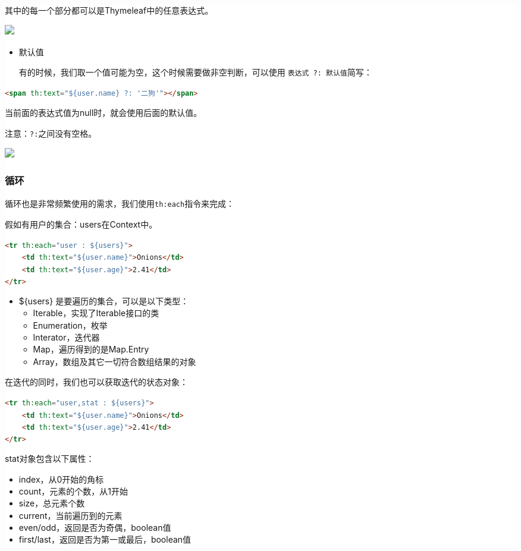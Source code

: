   其中的每一个部分都可以是Thymeleaf中的任意表达式。

![](https://img-blog.csdnimg.cn/20200428191858192.png)

- 默认值

  有的时候，我们取一个值可能为空，这个时候需要做非空判断，可以使用 `表达式 ?: 默认值`简写：

```html
<span th:text="${user.name} ?: '二狗'"></span>
```

当前面的表达式值为null时，就会使用后面的默认值。

注意：`?:`之间没有空格。

![](https://img-blog.csdnimg.cn/20200428191914149.png)





### 循环

循环也是非常频繁使用的需求，我们使用`th:each`指令来完成：

假如有用户的集合：users在Context中。

```html
<tr th:each="user : ${users}"> 
    <td th:text="${user.name}">Onions</td>
    <td th:text="${user.age}">2.41</td>
</tr>
```

- ${users} 是要遍历的集合，可以是以下类型：
  - Iterable，实现了Iterable接口的类
  - Enumeration，枚举
  - Interator，迭代器
  - Map，遍历得到的是Map.Entry
  - Array，数组及其它一切符合数组结果的对象

在迭代的同时，我们也可以获取迭代的状态对象：

```html
<tr th:each="user,stat : ${users}">
    <td th:text="${user.name}">Onions</td>
    <td th:text="${user.age}">2.41</td>
</tr>
```

stat对象包含以下属性：

- index，从0开始的角标
- count，元素的个数，从1开始
- size，总元素个数
- current，当前遍历到的元素
- even/odd，返回是否为奇偶，boolean值
- first/last，返回是否为第一或最后，boolean值

